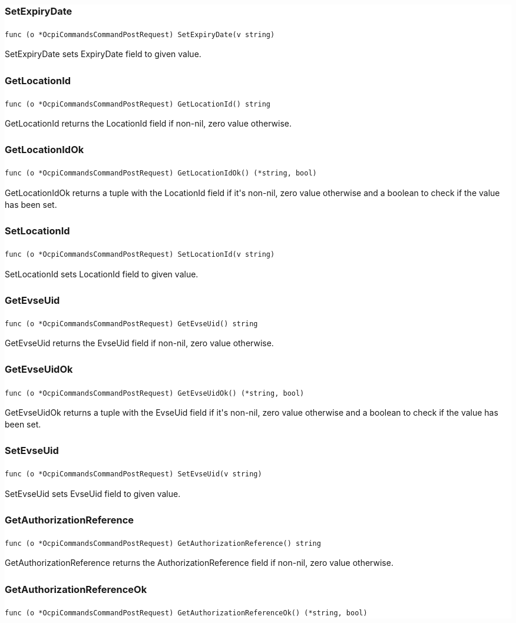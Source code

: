 ### SetExpiryDate

`func (o *OcpiCommandsCommandPostRequest) SetExpiryDate(v string)`

SetExpiryDate sets ExpiryDate field to given value.


### GetLocationId

`func (o *OcpiCommandsCommandPostRequest) GetLocationId() string`

GetLocationId returns the LocationId field if non-nil, zero value otherwise.

### GetLocationIdOk

`func (o *OcpiCommandsCommandPostRequest) GetLocationIdOk() (*string, bool)`

GetLocationIdOk returns a tuple with the LocationId field if it's non-nil, zero value otherwise
and a boolean to check if the value has been set.

### SetLocationId

`func (o *OcpiCommandsCommandPostRequest) SetLocationId(v string)`

SetLocationId sets LocationId field to given value.


### GetEvseUid

`func (o *OcpiCommandsCommandPostRequest) GetEvseUid() string`

GetEvseUid returns the EvseUid field if non-nil, zero value otherwise.

### GetEvseUidOk

`func (o *OcpiCommandsCommandPostRequest) GetEvseUidOk() (*string, bool)`

GetEvseUidOk returns a tuple with the EvseUid field if it's non-nil, zero value otherwise
and a boolean to check if the value has been set.

### SetEvseUid

`func (o *OcpiCommandsCommandPostRequest) SetEvseUid(v string)`

SetEvseUid sets EvseUid field to given value.


### GetAuthorizationReference

`func (o *OcpiCommandsCommandPostRequest) GetAuthorizationReference() string`

GetAuthorizationReference returns the AuthorizationReference field if non-nil, zero value otherwise.

### GetAuthorizationReferenceOk

`func (o *OcpiCommandsCommandPostRequest) GetAuthorizationReferenceOk() (*string, bool)`
